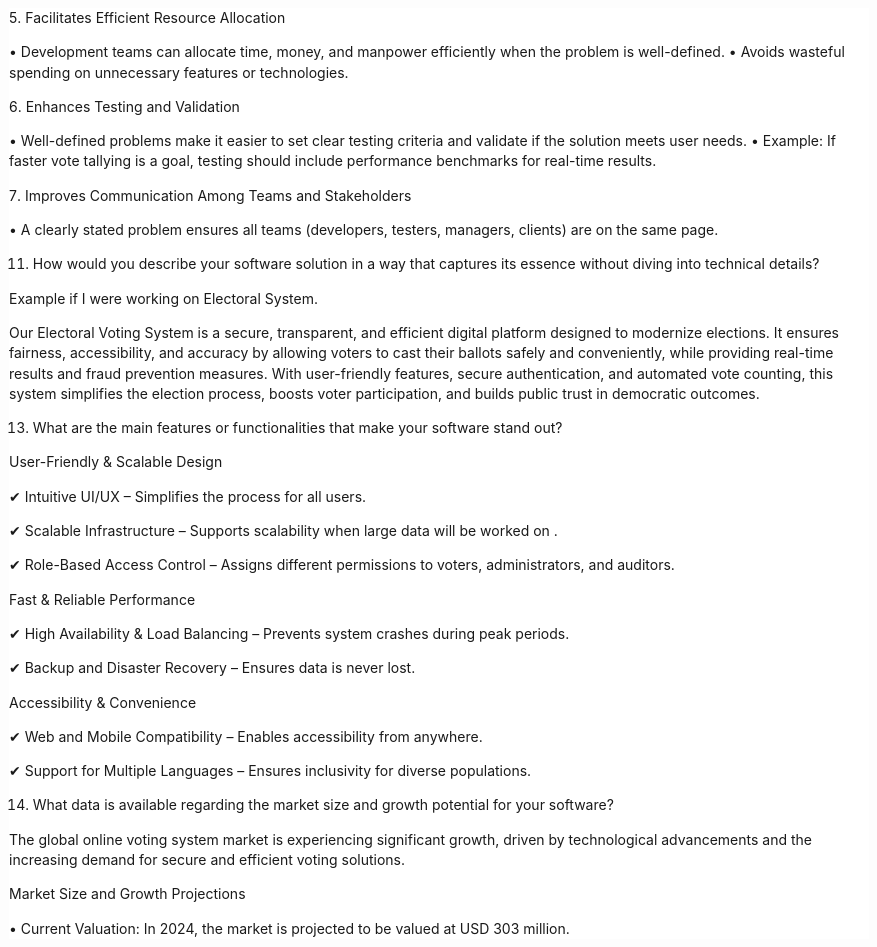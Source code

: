 5️. Facilitates Efficient Resource Allocation 

•	Development teams can allocate time, money, and manpower efficiently when the problem is well-defined.
•	Avoids wasteful spending on unnecessary features or technologies.

6️. Enhances Testing and Validation 

•	Well-defined problems make it easier to set clear testing criteria and validate if the solution meets user needs.
•	Example: If faster vote tallying is a goal, testing should include performance benchmarks for real-time results.

7️. Improves Communication Among Teams and Stakeholders

•	A clearly stated problem ensures all teams (developers, testers, managers, clients) are on the same page.

11. How would you describe your software solution in a way that captures its essence without diving into technical details?
    
Example if I were working on Electoral System.

Our Electoral Voting System is a secure, transparent, and efficient digital platform designed to modernize elections. It ensures fairness, accessibility, and accuracy by allowing voters to cast their ballots safely and conveniently, while providing real-time results and fraud prevention measures.
With user-friendly features, secure authentication, and automated vote counting, this system simplifies the election process, boosts voter participation, and builds public trust in democratic outcomes.

13. What are the main features or functionalities that make your software stand out?

User-Friendly & Scalable Design

✔ Intuitive UI/UX – Simplifies the process for all users.

✔ Scalable Infrastructure – Supports scalability when large data will be worked on .

✔ Role-Based Access Control – Assigns different permissions to voters, administrators, and auditors.

Fast & Reliable Performance

✔ High Availability & Load Balancing – Prevents system crashes during peak  periods.

✔ Backup and Disaster Recovery – Ensures data is never lost.

Accessibility & Convenience

✔ Web and Mobile Compatibility – Enables accessibility from anywhere.

✔ Support for Multiple Languages – Ensures inclusivity for diverse populations.

14. What data is available regarding the market size and growth potential for your software?

The global online voting system market is experiencing significant growth, driven by technological advancements and the increasing demand for secure and efficient voting solutions.

Market Size and Growth Projections

•	Current Valuation: In 2024, the market is projected to be valued at USD 303 million. 
